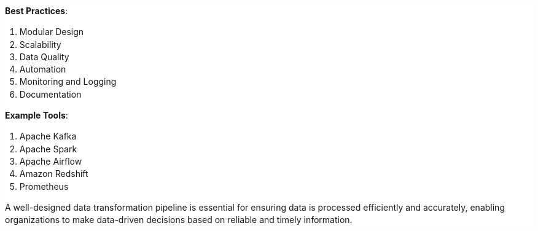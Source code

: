 **Best Practices**:
1. Modular Design
2. Scalability
3. Data Quality
4. Automation
5. Monitoring and Logging
6. Documentation

**Example Tools**:
1. Apache Kafka
2. Apache Spark
3. Apache Airflow
4. Amazon Redshift
5. Prometheus

A well-designed data transformation pipeline is essential for ensuring data is processed efficiently and accurately, enabling organizations to make data-driven decisions based on reliable and timely information.